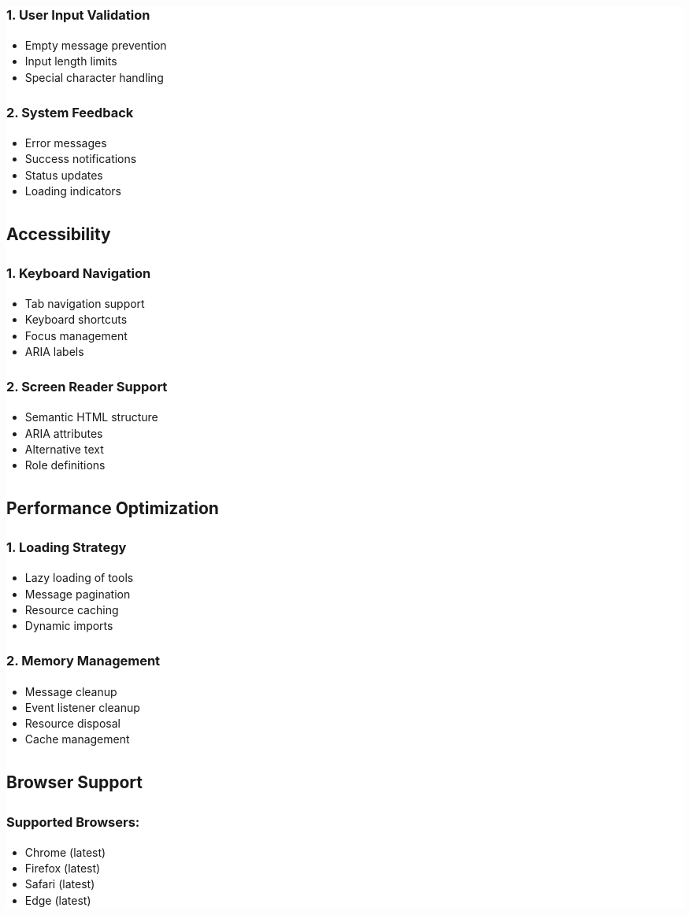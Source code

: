 ### 1. User Input Validation
- Empty message prevention
- Input length limits
- Special character handling

### 2. System Feedback
- Error messages
- Success notifications
- Status updates
- Loading indicators

## Accessibility

### 1. Keyboard Navigation
- Tab navigation support
- Keyboard shortcuts
- Focus management
- ARIA labels

### 2. Screen Reader Support
- Semantic HTML structure
- ARIA attributes
- Alternative text
- Role definitions

## Performance Optimization

### 1. Loading Strategy
- Lazy loading of tools
- Message pagination
- Resource caching
- Dynamic imports

### 2. Memory Management
- Message cleanup
- Event listener cleanup
- Resource disposal
- Cache management

## Browser Support

### Supported Browsers:
- Chrome (latest)
- Firefox (latest)
- Safari (latest)
- Edge (latest)
